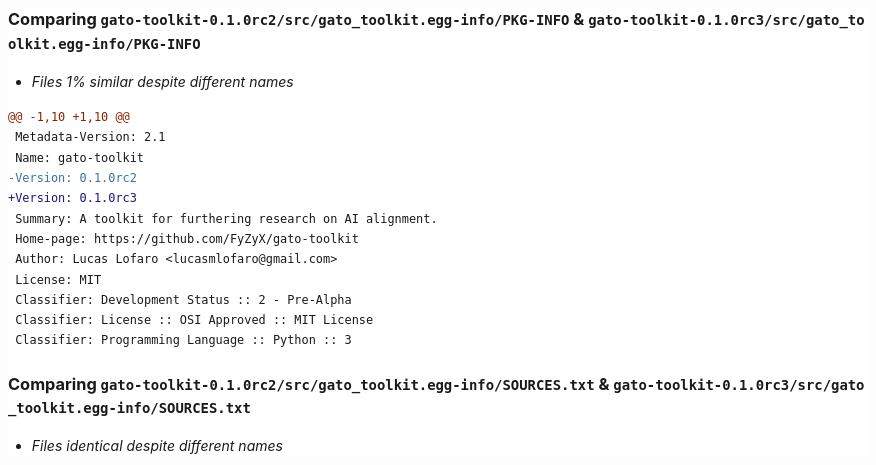 ### Comparing `gato-toolkit-0.1.0rc2/src/gato_toolkit.egg-info/PKG-INFO` & `gato-toolkit-0.1.0rc3/src/gato_toolkit.egg-info/PKG-INFO`

 * *Files 1% similar despite different names*

```diff
@@ -1,10 +1,10 @@
 Metadata-Version: 2.1
 Name: gato-toolkit
-Version: 0.1.0rc2
+Version: 0.1.0rc3
 Summary: A toolkit for furthering research on AI alignment.
 Home-page: https://github.com/FyZyX/gato-toolkit
 Author: Lucas Lofaro <lucasmlofaro@gmail.com>
 License: MIT
 Classifier: Development Status :: 2 - Pre-Alpha
 Classifier: License :: OSI Approved :: MIT License
 Classifier: Programming Language :: Python :: 3
```

### Comparing `gato-toolkit-0.1.0rc2/src/gato_toolkit.egg-info/SOURCES.txt` & `gato-toolkit-0.1.0rc3/src/gato_toolkit.egg-info/SOURCES.txt`

 * *Files identical despite different names*

